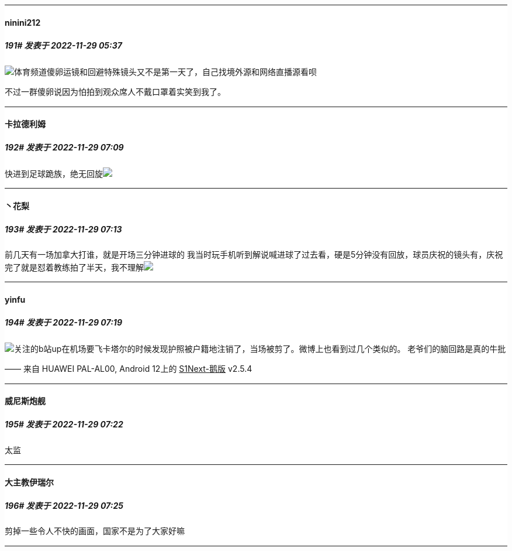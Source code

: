 *****

####  ninini212  
##### 191#       发表于 2022-11-29 05:37

<img src="https://static.saraba1st.com/image/smiley/face2017/067.png" referrerpolicy="no-referrer">体育频道傻卵运镜和回避特殊镜头又不是第一天了，自己找境外源和网络直播源看呗

不过一群傻卵说因为怕拍到观众席人不戴口罩着实笑到我了。



*****

####  卡拉德利姆  
##### 192#       发表于 2022-11-29 07:09

快进到足球跪族，绝无回旋<img src="https://static.saraba1st.com/image/smiley/face2017/220.png" referrerpolicy="no-referrer">



*****

####  丶花梨  
##### 193#       发表于 2022-11-29 07:13

前几天有一场加拿大打谁，就是开场三分钟进球的
我当时玩手机听到解说喊进球了过去看，硬是5分钟没有回放，球员庆祝的镜头有，庆祝完了就是怼着教练拍了半天，我不理解<img src="https://static.saraba1st.com/image/smiley/face2017/006.png" referrerpolicy="no-referrer">

*****

####  yinfu  
##### 194#       发表于 2022-11-29 07:19

<img src="https://static.saraba1st.com/image/smiley/face2017/004.gif" referrerpolicy="no-referrer">关注的b站up在机场要飞卡塔尔的时候发现护照被户籍地注销了，当场被剪了。微博上也看到过几个类似的。
老爷们的脑回路是真的牛批

—— 来自 HUAWEI PAL-AL00, Android 12上的 [S1Next-鹅版](https://github.com/ykrank/S1-Next/releases) v2.5.4



*****

####  威尼斯炮舰  
##### 195#       发表于 2022-11-29 07:22

太监

*****

####  大主教伊瑞尔  
##### 196#       发表于 2022-11-29 07:25

剪掉一些令人不快的画面，国家不是为了大家好嘛

*****
